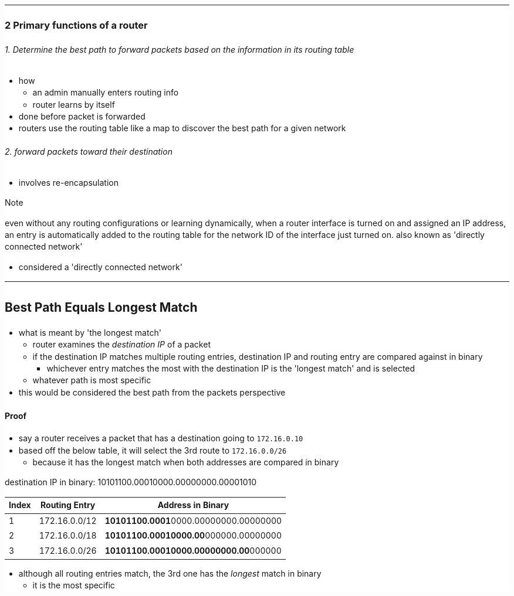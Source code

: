 
---

### 2 Primary functions of a router
###### 1. Determine the best path to forward packets based on the information in its routing table 
- how
	- an admin manually enters routing info
	- router learns by itself
- done before packet is forwarded 
- routers use the routing table like a map to discover the best path for a given network

###### 2. forward packets toward their destination 
- involves re-encapsulation 

>[!note]
>even without any routing configurations or learning dynamically, when a router interface is turned on and assigned an IP address, an entry is automatically added to the routing table for the network ID of the interface just turned on. also known as 'directly connected network'
>- considered a 'directly connected network'




---

## Best Path Equals Longest Match
- what is meant by 'the longest match' 
	- router examines the *destination IP* of a packet 
	- if the destination IP matches multiple routing entries, destination IP and routing entry are compared against in binary 
		- whichever entry matches the most with the destination IP is the 'longest match' and is selected
	- whatever path is most specific 
- this would be considered the best path from the packets perspective



#### Proof
- say a router receives a packet that has a destination going to `172.16.0.10`
- based off the below table, it will select the 3rd route to `172.16.0.0/26`
	- because it has the longest match when both addresses are compared in binary


destination IP in binary: 10101100.00010000.00000000.00001010

| Index | Routing Entry | Address in Binary                       |
| ----- | ------------- | --------------------------------------- |
| 1     | 172.16.0.0/12 | **10101100.0001**0000.00000000.00000000 |
| 2     | 172.16.0.0/18 | **10101100.00010000.00**000000.00000000 |
| 3     | 172.16.0.0/26 | **10101100.00010000.00000000.00**000000 |
- although all routing entries match, the 3rd one has the *longest* match in binary
	- it is the most specific
